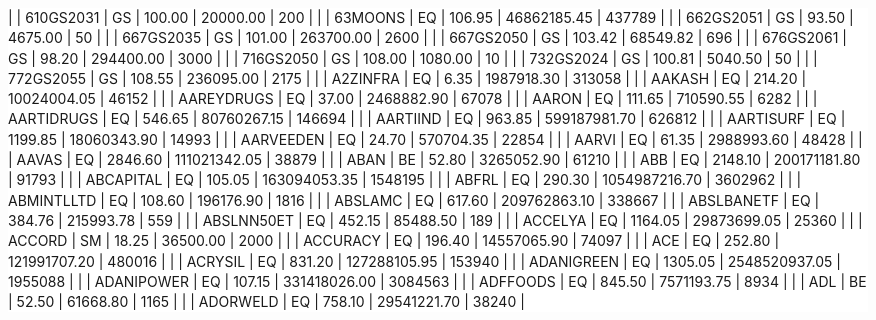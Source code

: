 |  | 610GS2031 | GS | 100.00 | 20000.00 | 200 |
|  | 63MOONS | EQ | 106.95 | 46862185.45 | 437789 |
|  | 662GS2051 | GS | 93.50 | 4675.00 | 50 |
|  | 667GS2035 | GS | 101.00 | 263700.00 | 2600 |
|  | 667GS2050 | GS | 103.42 | 68549.82 | 696 |
|  | 676GS2061 | GS | 98.20 | 294400.00 | 3000 |
|  | 716GS2050 | GS | 108.00 | 1080.00 | 10 |
|  | 732GS2024 | GS | 100.81 | 5040.50 | 50 |
|  | 772GS2055 | GS | 108.55 | 236095.00 | 2175 |
|  | A2ZINFRA | EQ | 6.35 | 1987918.30 | 313058 |
|  | AAKASH | EQ | 214.20 | 10024004.05 | 46152 |
|  | AAREYDRUGS | EQ | 37.00 | 2468882.90 | 67078 |
|  | AARON | EQ | 111.65 | 710590.55 | 6282 |
|  | AARTIDRUGS | EQ | 546.65 | 80760267.15 | 146694 |
|  | AARTIIND | EQ | 963.85 | 599187981.70 | 626812 |
|  | AARTISURF | EQ | 1199.85 | 18060343.90 | 14993 |
|  | AARVEEDEN | EQ | 24.70 | 570704.35 | 22854 |
|  | AARVI | EQ | 61.35 | 2988993.60 | 48428 |
|  | AAVAS | EQ | 2846.60 | 111021342.05 | 38879 |
|  | ABAN | BE | 52.80 | 3265052.90 | 61210 |
|  | ABB | EQ | 2148.10 | 200171181.80 | 91793 |
|  | ABCAPITAL | EQ | 105.05 | 163094053.35 | 1548195 |
|  | ABFRL | EQ | 290.30 | 1054987216.70 | 3602962 |
|  | ABMINTLLTD | EQ | 108.60 | 196176.90 | 1816 |
|  | ABSLAMC | EQ | 617.60 | 209762863.10 | 338667 |
|  | ABSLBANETF | EQ | 384.76 | 215993.78 | 559 |
|  | ABSLNN50ET | EQ | 452.15 | 85488.50 | 189 |
|  | ACCELYA | EQ | 1164.05 | 29873699.05 | 25360 |
|  | ACCORD | SM | 18.25 | 36500.00 | 2000 |
|  | ACCURACY | EQ | 196.40 | 14557065.90 | 74097 |
|  | ACE | EQ | 252.80 | 121991707.20 | 480016 |
|  | ACRYSIL | EQ | 831.20 | 127288105.95 | 153940 |
|  | ADANIGREEN | EQ | 1305.05 | 2548520937.05 | 1955088 |
|  | ADANIPOWER | EQ | 107.15 | 331418026.00 | 3084563 |
|  | ADFFOODS | EQ | 845.50 | 7571193.75 | 8934 |
|  | ADL | BE | 52.50 | 61668.80 | 1165 |
|  | ADORWELD | EQ | 758.10 | 29541221.70 | 38240 |
